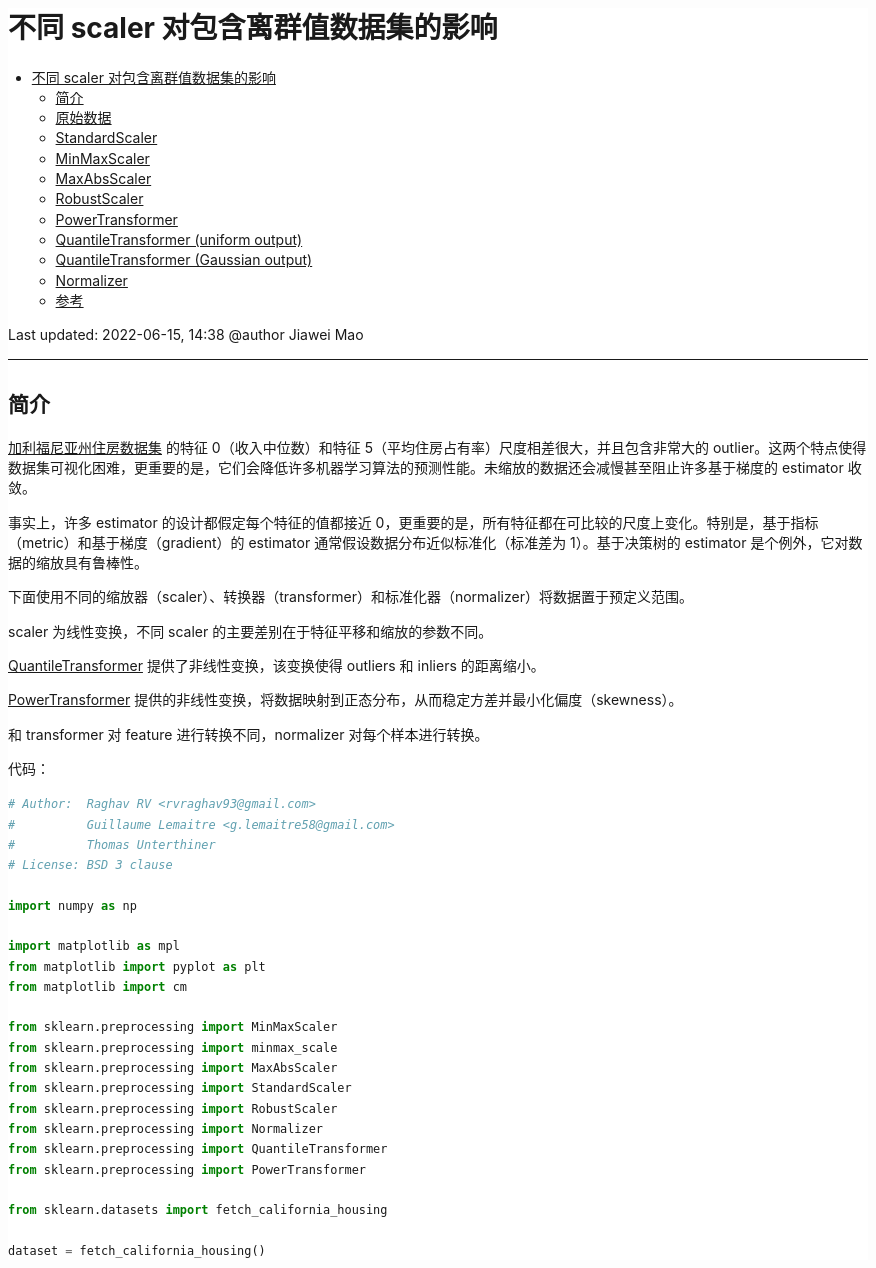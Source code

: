 # 不同 scaler 对包含离群值数据集的影响

- [不同 scaler 对包含离群值数据集的影响](#不同-scaler-对包含离群值数据集的影响)
  - [简介](#简介)
  - [原始数据](#原始数据)
  - [StandardScaler](#standardscaler)
  - [MinMaxScaler](#minmaxscaler)
  - [MaxAbsScaler](#maxabsscaler)
  - [RobustScaler](#robustscaler)
  - [PowerTransformer](#powertransformer)
  - [QuantileTransformer (uniform output)](#quantiletransformer-uniform-output)
  - [QuantileTransformer (Gaussian output)](#quantiletransformer-gaussian-output)
  - [Normalizer](#normalizer)
  - [参考](#参考)

Last updated: 2022-06-15, 14:38
@author Jiawei Mao
****

## 简介

[加利福尼亚州住房数据集](../../user_guide/7_Dataset_loading_utilities/7.2_real_world_datasets.md#加利福尼亚州住房数据集) 的特征 0（收入中位数）和特征 5（平均住房占有率）尺度相差很大，并且包含非常大的 outlier。这两个特点使得数据集可视化困难，更重要的是，它们会降低许多机器学习算法的预测性能。未缩放的数据还会减慢甚至阻止许多基于梯度的 estimator 收敛。

事实上，许多 estimator 的设计都假定每个特征的值都接近 0，更重要的是，所有特征都在可比较的尺度上变化。特别是，基于指标（metric）和基于梯度（gradient）的 estimator 通常假设数据分布近似标准化（标准差为 1）。基于决策树的 estimator 是个例外，它对数据的缩放具有鲁棒性。

下面使用不同的缩放器（scaler）、转换器（transformer）和标准化器（normalizer）将数据置于预定义范围。

scaler 为线性变换，不同 scaler 的主要差别在于特征平移和缩放的参数不同。

[QuantileTransformer](../../api/sklearn/preprocessing/QuantileTransformer.md) 提供了非线性变换，该变换使得 outliers 和 inliers 的距离缩小。

[PowerTransformer](../../api/sklearn/preprocessing/PowerTransformer.md) 提供的非线性变换，将数据映射到正态分布，从而稳定方差并最小化偏度（skewness）。

和 transformer 对 feature 进行转换不同，normalizer 对每个样本进行转换。

代码：

```py
# Author:  Raghav RV <rvraghav93@gmail.com>
#          Guillaume Lemaitre <g.lemaitre58@gmail.com>
#          Thomas Unterthiner
# License: BSD 3 clause

import numpy as np

import matplotlib as mpl
from matplotlib import pyplot as plt
from matplotlib import cm

from sklearn.preprocessing import MinMaxScaler
from sklearn.preprocessing import minmax_scale
from sklearn.preprocessing import MaxAbsScaler
from sklearn.preprocessing import StandardScaler
from sklearn.preprocessing import RobustScaler
from sklearn.preprocessing import Normalizer
from sklearn.preprocessing import QuantileTransformer
from sklearn.preprocessing import PowerTransformer

from sklearn.datasets import fetch_california_housing

dataset = fetch_california_housing()
```